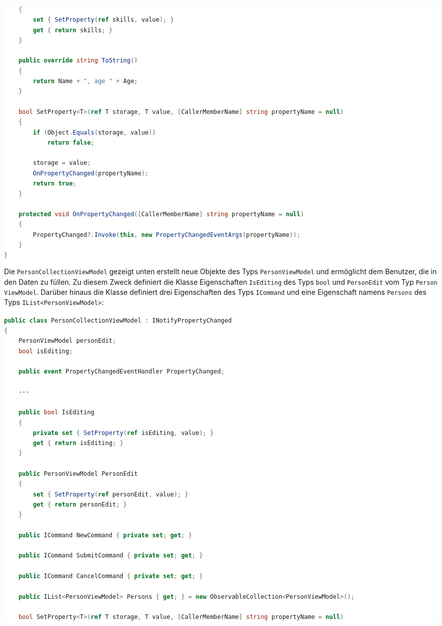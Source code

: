 ```csharp
    {
        set { SetProperty(ref skills, value); }
        get { return skills; }
    }

    public override string ToString()
    {
        return Name + ", age " + Age;
    }

    bool SetProperty<T>(ref T storage, T value, [CallerMemberName] string propertyName = null)
    {
        if (Object.Equals(storage, value))
            return false;

        storage = value;
        OnPropertyChanged(propertyName);
        return true;
    }

    protected void OnPropertyChanged([CallerMemberName] string propertyName = null)
    {
        PropertyChanged?.Invoke(this, new PropertyChangedEventArgs(propertyName));
    }
}
```

Die `PersonCollectionViewModel` gezeigt unten erstellt neue Objekte des Typs `PersonViewModel` und ermöglicht dem Benutzer, die in den Daten zu füllen. Zu diesem Zweck definiert die Klasse Eigenschaften `IsEditing` des Typs `bool` und `PersonEdit` vom Typ `PersonViewModel`. Darüber hinaus die Klasse definiert drei Eigenschaften des Typs `ICommand` und eine Eigenschaft namens `Persons` des Typs `IList<PersonViewModel>`: 

```csharp
public class PersonCollectionViewModel : INotifyPropertyChanged
{
    PersonViewModel personEdit;
    bool isEditing;

    public event PropertyChangedEventHandler PropertyChanged;

    ···

    public bool IsEditing
    {
        private set { SetProperty(ref isEditing, value); }
        get { return isEditing; }
    }

    public PersonViewModel PersonEdit
    {
        set { SetProperty(ref personEdit, value); }
        get { return personEdit; }
    }

    public ICommand NewCommand { private set; get; }

    public ICommand SubmitCommand { private set; get; }

    public ICommand CancelCommand { private set; get; }

    public IList<PersonViewModel> Persons { get; } = new ObservableCollection<PersonViewModel>();

    bool SetProperty<T>(ref T storage, T value, [CallerMemberName] string propertyName = null)
```